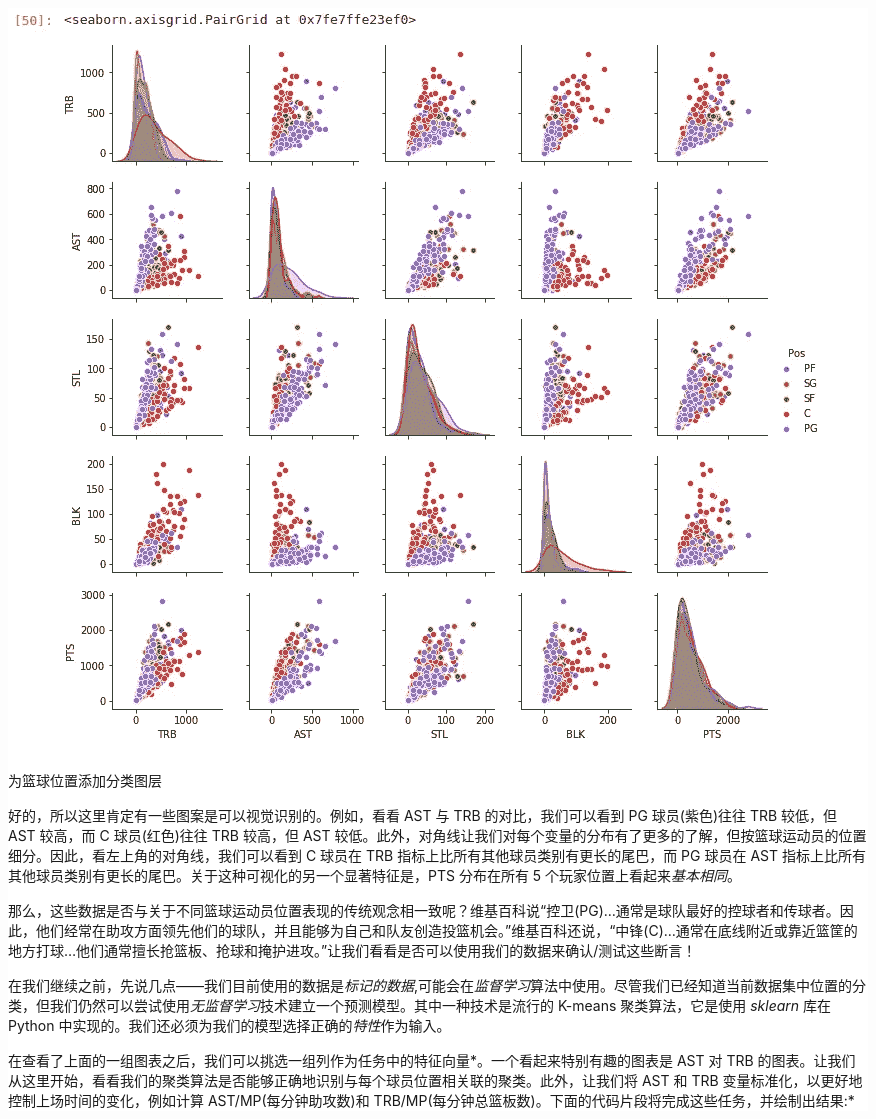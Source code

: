 ![](img/2564e822dd6d2e72a19a67d1481d92fd.png)

为篮球位置添加分类图层

好的，所以这里肯定有一些图案是可以视觉识别的。例如，看看 AST 与 TRB 的对比，我们可以看到 PG 球员(紫色)往往 TRB 较低，但 AST 较高，而 C 球员(红色)往往 TRB 较高，但 AST 较低。此外，对角线让我们对每个变量的分布有了更多的了解，但按篮球运动员的位置细分。因此，看左上角的对角线，我们可以看到 C 球员在 TRB 指标上比所有其他球员类别有更长的尾巴，而 PG 球员在 AST 指标上比所有其他球员类别有更长的尾巴。关于这种可视化的另一个显著特征是，PTS 分布在所有 5 个玩家位置上看起来*基本相同*。

那么，这些数据是否与关于不同篮球运动员位置表现的传统观念相一致呢？维基百科说“控卫(PG)…通常是球队最好的控球者和传球者。因此，他们经常在助攻方面领先他们的球队，并且能够为自己和队友创造投篮机会。”维基百科还说，“中锋(C)…通常在底线附近或靠近篮筐的地方打球…他们通常擅长抢篮板、抢球和掩护进攻。”让我们看看是否可以使用我们的数据来确认/测试这些断言！

在我们继续之前，先说几点——我们目前使用的数据是*标记的数据*,可能会在*监督学习*算法中使用。尽管我们已经知道当前数据集中位置的分类，但我们仍然可以尝试使用*无监督学习*技术建立一个预测模型。其中一种技术是流行的 K-means 聚类算法，它是使用 *sklearn* 库在 Python 中实现的。我们还必须为我们的模型选择正确的*特性*作为输入。

在查看了上面的一组图表之后，我们可以挑选一组列作为任务中的特征向量*。一个看起来特别有趣的图表是 AST 对 TRB 的图表。让我们从这里开始，看看我们的聚类算法是否能够正确地识别与每个球员位置相关联的聚类。此外，让我们将 AST 和 TRB 变量标准化，以更好地控制上场时间的变化，例如计算 AST/MP(每分钟助攻数)和 TRB/MP(每分钟总篮板数)。下面的代码片段将完成这些任务，并绘制出结果:*
